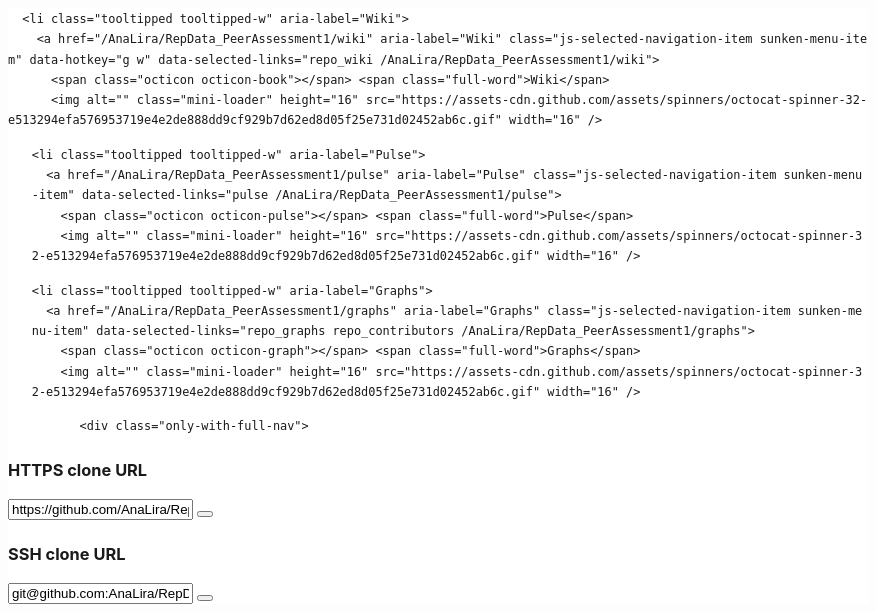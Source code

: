       <li class="tooltipped tooltipped-w" aria-label="Wiki">
        <a href="/AnaLira/RepData_PeerAssessment1/wiki" aria-label="Wiki" class="js-selected-navigation-item sunken-menu-item" data-hotkey="g w" data-selected-links="repo_wiki /AnaLira/RepData_PeerAssessment1/wiki">
          <span class="octicon octicon-book"></span> <span class="full-word">Wiki</span>
          <img alt="" class="mini-loader" height="16" src="https://assets-cdn.github.com/assets/spinners/octocat-spinner-32-e513294efa576953719e4e2de888dd9cf929b7d62ed8d05f25e731d02452ab6c.gif" width="16" />
</a>      </li>
  </ul>
  <div class="sunken-menu-separator"></div>
  <ul class="sunken-menu-group">

    <li class="tooltipped tooltipped-w" aria-label="Pulse">
      <a href="/AnaLira/RepData_PeerAssessment1/pulse" aria-label="Pulse" class="js-selected-navigation-item sunken-menu-item" data-selected-links="pulse /AnaLira/RepData_PeerAssessment1/pulse">
        <span class="octicon octicon-pulse"></span> <span class="full-word">Pulse</span>
        <img alt="" class="mini-loader" height="16" src="https://assets-cdn.github.com/assets/spinners/octocat-spinner-32-e513294efa576953719e4e2de888dd9cf929b7d62ed8d05f25e731d02452ab6c.gif" width="16" />
</a>    </li>

    <li class="tooltipped tooltipped-w" aria-label="Graphs">
      <a href="/AnaLira/RepData_PeerAssessment1/graphs" aria-label="Graphs" class="js-selected-navigation-item sunken-menu-item" data-selected-links="repo_graphs repo_contributors /AnaLira/RepData_PeerAssessment1/graphs">
        <span class="octicon octicon-graph"></span> <span class="full-word">Graphs</span>
        <img alt="" class="mini-loader" height="16" src="https://assets-cdn.github.com/assets/spinners/octocat-spinner-32-e513294efa576953719e4e2de888dd9cf929b7d62ed8d05f25e731d02452ab6c.gif" width="16" />
</a>    </li>
  </ul>


</nav>

              <div class="only-with-full-nav">
                  
<div class="clone-url open"
  data-protocol-type="http"
  data-url="/users/set_protocol?protocol_selector=http&amp;protocol_type=clone">
  <h3><span class="text-emphasized">HTTPS</span> clone URL</h3>
  <div class="input-group js-zeroclipboard-container">
    <input type="text" class="input-mini input-monospace js-url-field js-zeroclipboard-target"
           value="https://github.com/AnaLira/RepData_PeerAssessment1.git" readonly="readonly">
    <span class="input-group-button">
      <button aria-label="Copy to clipboard" class="js-zeroclipboard btn btn-sm zeroclipboard-button tooltipped tooltipped-s" data-copied-hint="Copied!" data-copy-hint="Copy to clipboard" type="button"><span class="octicon octicon-clippy"></span></button>
    </span>
  </div>
</div>

  
<div class="clone-url "
  data-protocol-type="ssh"
  data-url="/users/set_protocol?protocol_selector=ssh&amp;protocol_type=clone">
  <h3><span class="text-emphasized">SSH</span> clone URL</h3>
  <div class="input-group js-zeroclipboard-container">
    <input type="text" class="input-mini input-monospace js-url-field js-zeroclipboard-target"
           value="git@github.com:AnaLira/RepData_PeerAssessment1.git" readonly="readonly">
    <span class="input-group-button">
      <button aria-label="Copy to clipboard" class="js-zeroclipboard btn btn-sm zeroclipboard-button tooltipped tooltipped-s" data-copied-hint="Copied!" data-copy-hint="Copy to clipboard" type="button"><span class="octicon octicon-clippy"></span></button>
    </span>
  </div>
</div>
